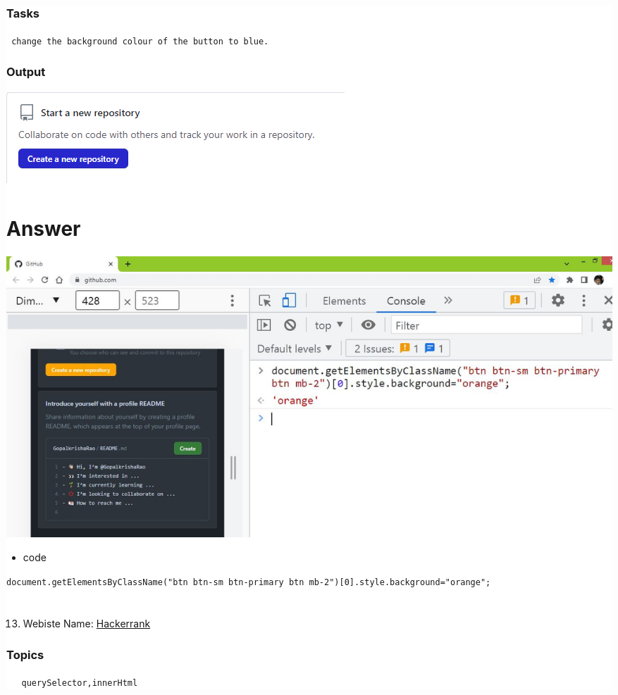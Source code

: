 ### Tasks

     change the background colour of the button to blue.

### Output

![Output](../task/Pic23.png)

# Answer

![Output](./12.JPG)

- code
```
document.getElementsByClassName("btn btn-sm btn-primary btn mb-2")[0].style.background="orange";

```
#

13. Webiste Name: [Hackerrank](https://www.hackerrank.com/)

### Topics

       querySelector,innerHtml
